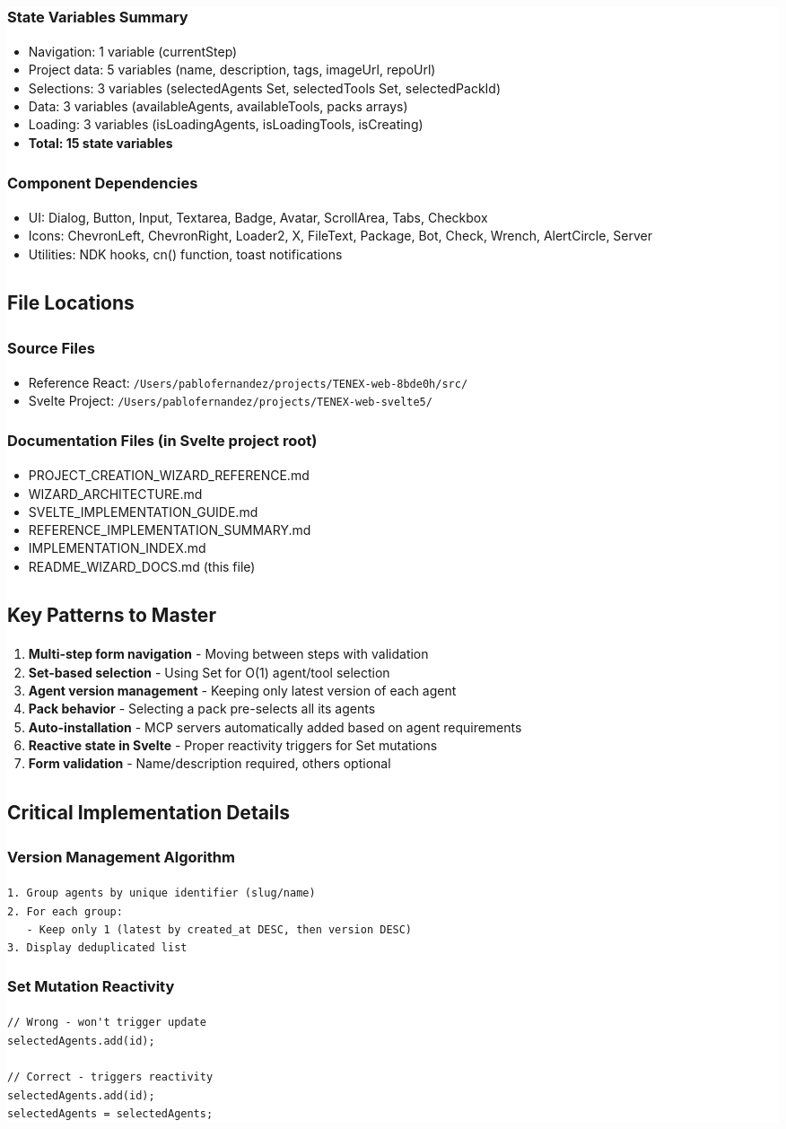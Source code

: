 ### State Variables Summary
- Navigation: 1 variable (currentStep)
- Project data: 5 variables (name, description, tags, imageUrl, repoUrl)
- Selections: 3 variables (selectedAgents Set, selectedTools Set, selectedPackId)
- Data: 3 variables (availableAgents, availableTools, packs arrays)
- Loading: 3 variables (isLoadingAgents, isLoadingTools, isCreating)
- **Total: 15 state variables**

### Component Dependencies
- UI: Dialog, Button, Input, Textarea, Badge, Avatar, ScrollArea, Tabs, Checkbox
- Icons: ChevronLeft, ChevronRight, Loader2, X, FileText, Package, Bot, Check, Wrench, AlertCircle, Server
- Utilities: NDK hooks, cn() function, toast notifications

## File Locations

### Source Files
- Reference React: `/Users/pablofernandez/projects/TENEX-web-8bde0h/src/`
- Svelte Project: `/Users/pablofernandez/projects/TENEX-web-svelte5/`

### Documentation Files (in Svelte project root)
- PROJECT_CREATION_WIZARD_REFERENCE.md
- WIZARD_ARCHITECTURE.md
- SVELTE_IMPLEMENTATION_GUIDE.md
- REFERENCE_IMPLEMENTATION_SUMMARY.md
- IMPLEMENTATION_INDEX.md
- README_WIZARD_DOCS.md (this file)

## Key Patterns to Master

1. **Multi-step form navigation** - Moving between steps with validation
2. **Set-based selection** - Using Set for O(1) agent/tool selection
3. **Agent version management** - Keeping only latest version of each agent
4. **Pack behavior** - Selecting a pack pre-selects all its agents
5. **Auto-installation** - MCP servers automatically added based on agent requirements
6. **Reactive state in Svelte** - Proper reactivity triggers for Set mutations
7. **Form validation** - Name/description required, others optional

## Critical Implementation Details

### Version Management Algorithm
```
1. Group agents by unique identifier (slug/name)
2. For each group:
   - Keep only 1 (latest by created_at DESC, then version DESC)
3. Display deduplicated list
```

### Set Mutation Reactivity
```svelte
// Wrong - won't trigger update
selectedAgents.add(id);

// Correct - triggers reactivity
selectedAgents.add(id);
selectedAgents = selectedAgents;
```

